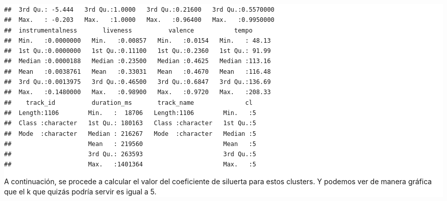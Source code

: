     ##  3rd Qu.: -5.444   3rd Qu.:1.0000   3rd Qu.:0.21600   3rd Qu.:0.5570000  
    ##  Max.   : -0.203   Max.   :1.0000   Max.   :0.96400   Max.   :0.9950000  
    ##  instrumentalness       liveness          valence           tempo       
    ##  Min.   :0.0000000   Min.   :0.00857   Min.   :0.0154   Min.   : 48.13  
    ##  1st Qu.:0.0000000   1st Qu.:0.11100   1st Qu.:0.2360   1st Qu.: 91.99  
    ##  Median :0.0000188   Median :0.23500   Median :0.4625   Median :113.16  
    ##  Mean   :0.0038761   Mean   :0.33031   Mean   :0.4670   Mean   :116.48  
    ##  3rd Qu.:0.0013975   3rd Qu.:0.46500   3rd Qu.:0.6847   3rd Qu.:136.69  
    ##  Max.   :0.1480000   Max.   :0.98900   Max.   :0.9720   Max.   :208.33  
    ##    track_id          duration_ms       track_name              cl   
    ##  Length:1106        Min.   :  18706   Length:1106        Min.   :5  
    ##  Class :character   1st Qu.: 180163   Class :character   1st Qu.:5  
    ##  Mode  :character   Median : 216267   Mode  :character   Median :5  
    ##                     Mean   : 219560                      Mean   :5  
    ##                     3rd Qu.: 263593                      3rd Qu.:5  
    ##                     Max.   :1401364                      Max.   :5

A continuación, se procede a calcular el valor del coeficiente de
siluerta para estos clusters. Y podemos ver de manera gráfica que el k
que quizás podría servir es igual a 5.
